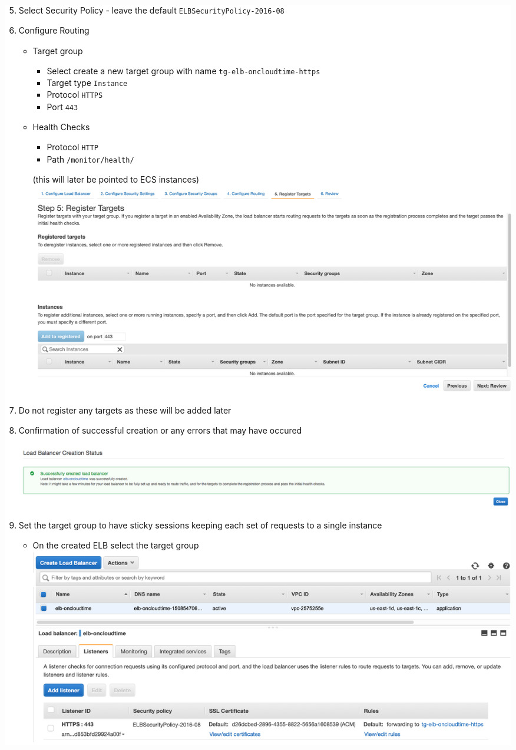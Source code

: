 5. Select Security Policy - leave the default `ELBSecurityPolicy-2016-08` 
6. Configure Routing 
   
   * Target group 
     * Select create a new target group with name `tg-elb-oncloudtime-https`
     * Target type `Instance`
     * Protocol `HTTPS`
     * Port `443` 
   * Health Checks 
     * Protocol `HTTP`
     * Path `/monitor/health/`
     
     (this will later be pointed to ECS instances)
     ![HTTPS Target Groups](images/elb_4_target_group_https.png)

7. Do not register any targets as these will be added later 
8. Confirmation of successful creation or any errors that may have occured 
   
   ![Confirmation](images/elb_6_confirmation.png)

9. Set the target group to have sticky sessions keeping each set of requests to a single instance 
    * On the created ELB select the target group 
    ![ELB Target Group](images/elb_4_target_group_https_edit.png)